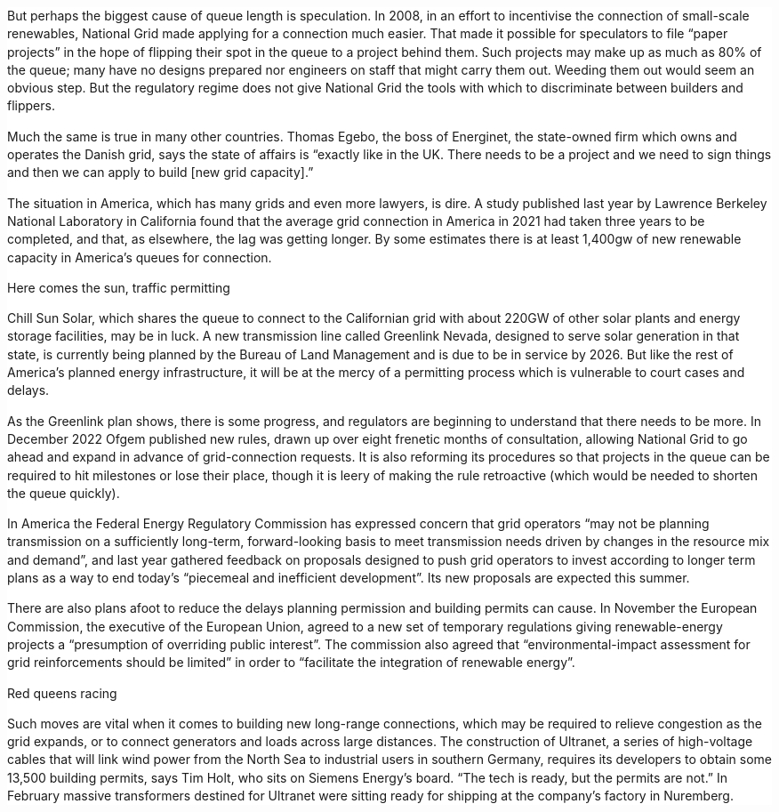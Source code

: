 But perhaps the biggest cause of queue length is speculation. In 2008, in an effort to incentivise the connection of small-scale renewables, National Grid made applying for a connection much easier. That made it possible for speculators to file “paper projects” in the hope of flipping their spot in the queue to a project behind them. Such projects may make up as much as 80% of the queue; many have no designs prepared nor engineers on staff that might carry them out. Weeding them out would seem an obvious step. But the regulatory regime does not give National Grid the tools with which to discriminate between builders and flippers. 


Much the same is true in many other countries. Thomas Egebo, the boss of Energinet, the state-owned firm which owns and operates the Danish grid, says the state of affairs is “exactly like in the UK. There needs to be a project and we need to sign things and then we can apply to build [new grid capacity].” 

The situation in America, which has many grids and even more lawyers, is dire. A study published last year by Lawrence Berkeley National Laboratory in California found that the average grid connection in America in 2021 had taken three years to be completed, and that, as elsewhere, the lag was getting longer. By some estimates there is at least 1,400gw of new renewable capacity in America’s queues for connection.

Here comes the sun, traffic permitting

Chill Sun Solar, which shares the queue to connect to the Californian grid with about 220GW of other solar plants and energy storage facilities, may be in luck. A new transmission line called Greenlink Nevada, designed to serve solar generation in that state, is currently being planned by the Bureau of Land Management and is due to be in service by 2026. But like the rest of America’s planned energy infrastructure, it will be at the mercy of a permitting process which is vulnerable to court cases and delays. 

As the Greenlink plan shows, there is some progress, and regulators are beginning to understand that there needs to be more. In December 2022 Ofgem published new rules, drawn up over eight frenetic months of consultation, allowing National Grid to go ahead and expand in advance of grid-connection requests. It is also reforming its procedures so that projects in the queue can be required to hit milestones or lose their place, though it is leery of making the rule retroactive (which would be needed to shorten the queue quickly). 

In America the Federal Energy Regulatory Commission has expressed concern that grid operators “may not be planning transmission on a sufficiently long-term, forward-looking basis to meet transmission needs driven by changes in the resource mix and demand”, and last year gathered feedback on proposals designed to push grid operators to invest according to longer term plans as a way to end today’s “piecemeal and inefficient development”. Its new proposals are expected this summer.

There are also plans afoot to reduce the delays planning permission and building permits can cause. In November the European Commission, the executive of the European Union, agreed to a new set of temporary regulations giving renewable-energy projects a “presumption of overriding public interest”. The commission also agreed that “environmental-impact assessment for grid reinforcements should be limited” in order to “facilitate the integration of renewable energy”. 

Red queens racing

Such moves are vital when it comes to building new long-range connections, which may be required to relieve congestion as the grid expands, or to connect generators and loads across large distances. The construction of Ultranet, a series of high-voltage cables that will link wind power from the North Sea to industrial users in southern Germany, requires its developers to obtain some 13,500 building permits, says Tim Holt, who sits on Siemens Energy’s board. “The tech is ready, but the permits are not.” In February massive transformers destined for Ultranet were sitting ready for shipping at the company’s factory in Nuremberg.
